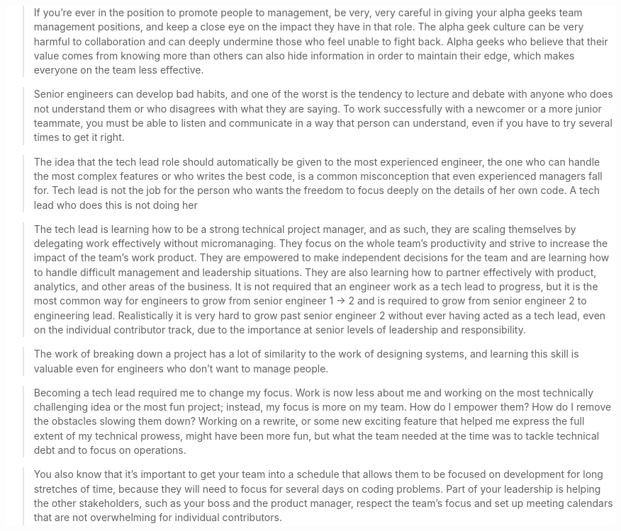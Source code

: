 > If you’re ever in the position to promote people to management, be very, very
> careful in giving your alpha geeks team management positions, and keep a
> close eye on the impact they have in that role. The alpha geek culture can be
> very harmful to collaboration and can deeply undermine those who feel unable
> to fight back. Alpha geeks who believe that their value comes from knowing
> more than others can also hide information in order to maintain their edge,
> which makes everyone on the team less effective.

> Senior engineers can develop bad habits, and one of the worst is the tendency
> to lecture and debate with anyone who does not understand them or who
> disagrees with what they are saying. To work successfully with a newcomer or
> a more junior teammate, you must be able to listen and communicate in a way
> that person can understand, even if you have to try several times to get it
> right.

> The idea that the tech lead role should automatically be given to the most
> experienced engineer, the one who can handle the most complex features or who
> writes the best code, is a common misconception that even experienced
> managers fall for. Tech lead is not the job for the person who wants the
> freedom to focus deeply on the details of her own code. A tech lead who does
> this is not doing her

> The tech lead is learning how to be a strong technical project manager, and
> as such, they are scaling themselves by delegating work effectively without
> micromanaging. They focus on the whole team’s productivity and strive to
> increase the impact of the team’s work product. They are empowered to make
> independent decisions for the team and are learning how to handle difficult
> management and leadership situations. They are also learning how to partner
> effectively with product, analytics, and other areas of the business. It is
> not required that an engineer work as a tech lead to progress, but it is the
> most common way for engineers to grow from senior engineer 1 -> 2 and is
> required to grow from senior engineer 2 to engineering lead. Realistically it
> is very hard to grow past senior engineer 2 without ever having acted as a
> tech lead, even on the individual contributor track, due to the importance at
> senior levels of leadership and responsibility.

> The work of breaking down a project has a lot of similarity to the work of
> designing systems, and learning this skill is valuable even for engineers who
> don’t want to manage people.

> Becoming a tech lead required me to change my focus. Work is now less about
> me and working on the most technically challenging idea or the most fun
> project; instead, my focus is more on my team. How do I empower them? How do
> I remove the obstacles slowing them down? Working on a rewrite, or some new
> exciting feature that helped me express the full extent of my technical
> prowess, might have been more fun, but what the team needed at the time was
> to tackle technical debt and to focus on operations.

> You also know that it’s important to get your team into a schedule that
> allows them to be focused on development for long stretches of time, because
> they will need to focus for several days on coding problems. Part of your
> leadership is helping the other stakeholders, such as your boss and the
> product manager, respect the team’s focus and set up meeting calendars that
> are not overwhelming for individual contributors.
